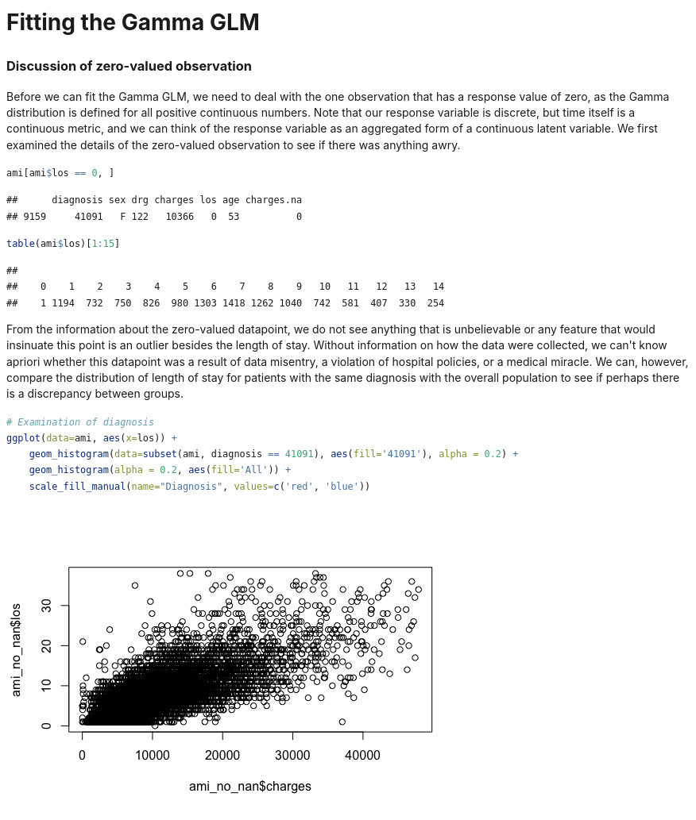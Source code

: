 
# Fitting the Gamma GLM

### Discussion of zero-valued observation

Before we can fit the Gamma GLM, we need to deal with the one observation that has a response value of zero, as the Gamma distribution is defined for all positive continuous numbers. Note that our response variable is discrete, but time itself is a continuous metric, and we can think of the response variable as an aggregated form of a continuous latent variable. We first examined the details of the zero-valued observation to see if there was anything awry. 



```r
ami[ami$los == 0, ]
```

```
##      diagnosis sex drg charges los age charges.na
## 9159     41091   F 122   10366   0  53          0
```

```r
table(ami$los)[1:15]
```

```
## 
##    0    1    2    3    4    5    6    7    8    9   10   11   12   13   14 
##    1 1194  732  750  826  980 1303 1418 1262 1040  742  581  407  330  254
```

From the information about the zero-valued datapoint, we do not see anything that is unbelievable or any feature that would insinuate this point is an outlier besides the length of stay. Without information on how the data were collected, we can't know apriori whether this datapoint was a result of data misentry, a violation of hospital policies, or a medical miracle. We can, however, compare the distribution of length of stay for patients with the same diagnosis with the overall population to see if perhaps there is a discrepancy between groups.



```r
# Examination of diagnosis
ggplot(data=ami, aes(x=los)) +
    geom_histogram(data=subset(ami, diagnosis == 41091), aes(fill='41091'), alpha = 0.2) +
    geom_histogram(alpha = 0.2, aes(fill='All')) + 
    scale_fill_manual(name="Diagnosis", values=c('red', 'blue'))
```

![](gamma_files/figure-html/unnamed-chunk-5-1.png)